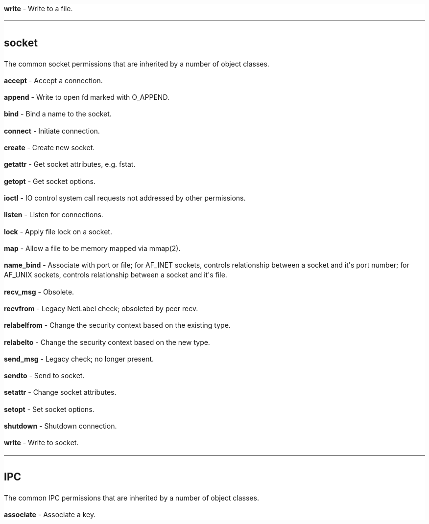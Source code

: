 **write** - Write to a file.

---

## socket

The common socket permissions that are inherited by a number of object classes.

**accept** - Accept a connection.

**append** - Write to open fd marked with O\_APPEND.

**bind** - Bind a name to the socket.

**connect** - Initiate connection.

**create** - Create new socket.

**getattr** - Get socket attributes, e.g. fstat.

**getopt** - Get socket options.

**ioctl** - IO control system call requests not addressed by other permissions.

**listen** - Listen for connections.

**lock** - Apply file lock on a socket.

**map** - Allow a file to be memory mapped via mmap(2).

**name\_bind** - Associate with port or file; for AF\_INET sockets, controls relationship between a socket and it's port number; for AF\_UNIX sockets, controls relationship between a socket and it's file.

**recv\_msg** - Obsolete.

**recvfrom** - Legacy NetLabel check; obsoleted by peer recv.

**relabelfrom** - Change the security context based on the existing type.

**relabelto** - Change the security context based on the new type.

**send\_msg** - Legacy check; no longer present.

**sendto** - Send to socket.

**setattr** - Change socket attributes.

**setopt** - Set socket options.

**shutdown** - Shutdown connection.

**write** - Write to socket.

---

## IPC

The common IPC permissions that are inherited by a number of object classes.

**associate** - Associate a key.
